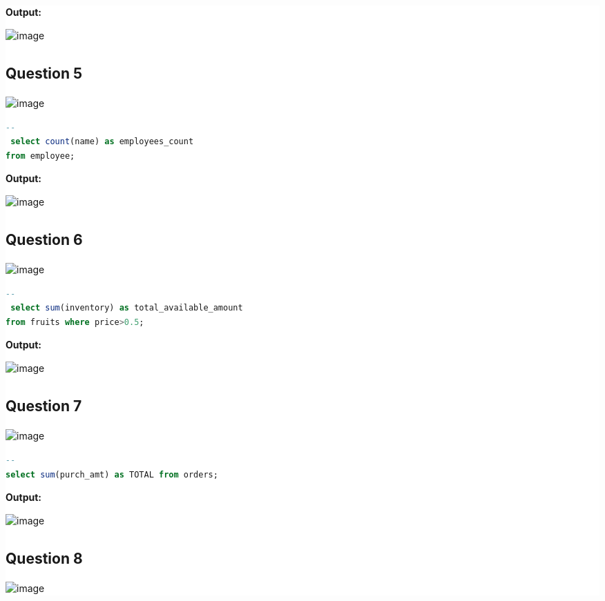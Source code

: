 **Output:**

<img width="921" alt="image" src="https://github.com/user-attachments/assets/efe72bd8-b42c-4210-b41e-d96113c9708e" />



**Question 5**
---
<img width="643" alt="image" src="https://github.com/user-attachments/assets/65e3d525-e7c8-4817-b093-dff78d0de973" />


```sql
--
 select count(name) as employees_count
from employee;
```

**Output:**

<img width="476" alt="image" src="https://github.com/user-attachments/assets/2ba1bfab-3a4c-4622-b25f-f869f424ea87" />


**Question 6**
---
<img width="815" alt="image" src="https://github.com/user-attachments/assets/2eb98fc3-0097-47ac-914c-d707bded1518" />


```sql
--
 select sum(inventory) as total_available_amount
from fruits where price>0.5;
```

**Output:**

<img width="563" alt="image" src="https://github.com/user-attachments/assets/978056c6-7651-47ad-9392-c0baacfb0ca2" />


**Question 7**
---
<img width="804" alt="image" src="https://github.com/user-attachments/assets/43b80765-adf9-4bc8-a712-a212f48e6b89" />


```sql
--
select sum(purch_amt) as TOTAL from orders;
```

**Output:**

<img width="804" alt="image" src="https://github.com/user-attachments/assets/aaefe045-f176-47f6-86c0-307fab9c227a" />


**Question 8**
---
<img width="848" alt="image" src="https://github.com/user-attachments/assets/b2459566-efd5-41fc-b2f5-dff9e70d573b" />
